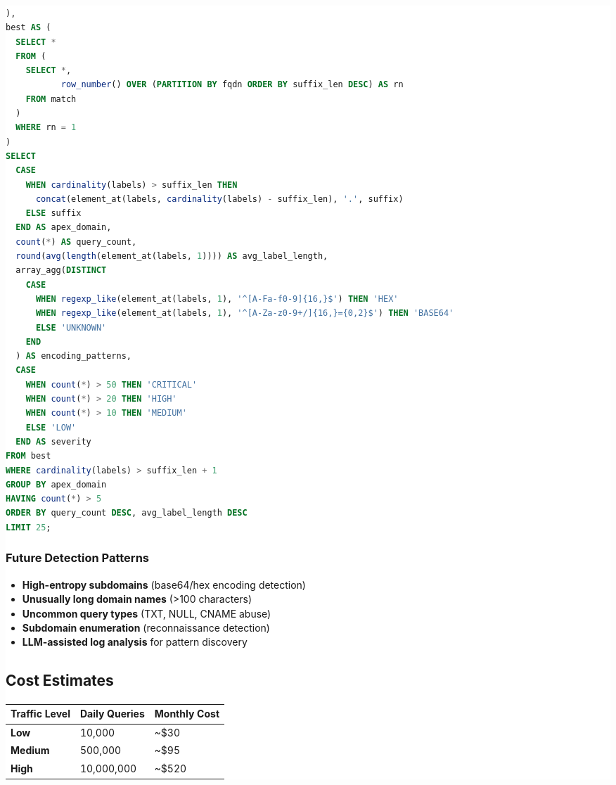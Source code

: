 ```sql
),
best AS (
  SELECT *
  FROM (
    SELECT *, 
           row_number() OVER (PARTITION BY fqdn ORDER BY suffix_len DESC) AS rn
    FROM match
  )
  WHERE rn = 1
)
SELECT
  CASE 
    WHEN cardinality(labels) > suffix_len THEN
      concat(element_at(labels, cardinality(labels) - suffix_len), '.', suffix)
    ELSE suffix
  END AS apex_domain,
  count(*) AS query_count,
  round(avg(length(element_at(labels, 1)))) AS avg_label_length,
  array_agg(DISTINCT 
    CASE 
      WHEN regexp_like(element_at(labels, 1), '^[A-Fa-f0-9]{16,}$') THEN 'HEX'
      WHEN regexp_like(element_at(labels, 1), '^[A-Za-z0-9+/]{16,}={0,2}$') THEN 'BASE64'
      ELSE 'UNKNOWN'
    END
  ) AS encoding_patterns,
  CASE 
    WHEN count(*) > 50 THEN 'CRITICAL'
    WHEN count(*) > 20 THEN 'HIGH'
    WHEN count(*) > 10 THEN 'MEDIUM'
    ELSE 'LOW'
  END AS severity
FROM best
WHERE cardinality(labels) > suffix_len + 1
GROUP BY apex_domain
HAVING count(*) > 5
ORDER BY query_count DESC, avg_label_length DESC
LIMIT 25;
```

### Future Detection Patterns
- **High-entropy subdomains** (base64/hex encoding detection)
- **Unusually long domain names** (>100 characters)  
- **Uncommon query types** (TXT, NULL, CNAME abuse)
- **Subdomain enumeration** (reconnaissance detection)
- **LLM-assisted log analysis** for pattern discovery

## Cost Estimates

| Traffic Level | Daily Queries | Monthly Cost |
|---------------|---------------|--------------|
| **Low** | 10,000 | ~$30 |
| **Medium** | 500,000 | ~$95 |
| **High** | 10,000,000 | ~$520 |
